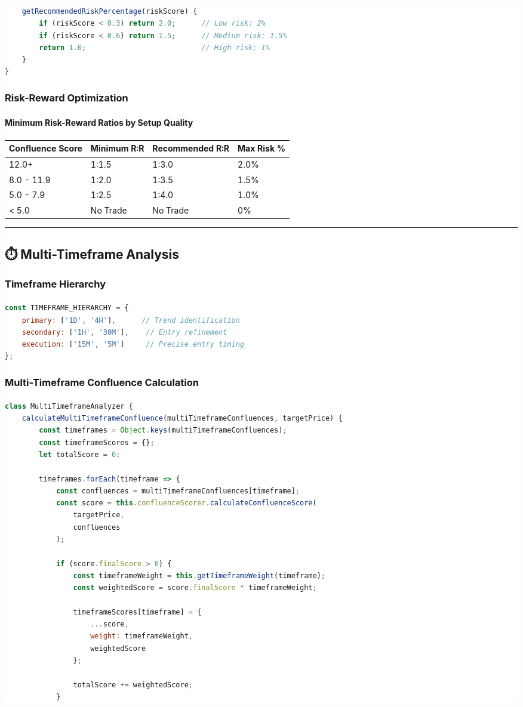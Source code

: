 ```javascript
    getRecommendedRiskPercentage(riskScore) {
        if (riskScore < 0.3) return 2.0;      // Low risk: 2%
        if (riskScore < 0.6) return 1.5;      // Medium risk: 1.5%
        return 1.0;                           // High risk: 1%
    }
}
```

### Risk-Reward Optimization

#### Minimum Risk-Reward Ratios by Setup Quality

| Confluence Score | Minimum R:R | Recommended R:R | Max Risk % |
|------------------|-------------|-----------------|------------|
| 12.0+           | 1:1.5       | 1:3.0          | 2.0%       |
| 8.0 - 11.9      | 1:2.0       | 1:3.5          | 1.5%       |
| 5.0 - 7.9       | 1:2.5       | 1:4.0          | 1.0%       |
| < 5.0           | No Trade    | No Trade       | 0%         |

---

## ⏱️ Multi-Timeframe Analysis

### Timeframe Hierarchy

```javascript
const TIMEFRAME_HIERARCHY = {
    primary: ['1D', '4H'],      // Trend identification
    secondary: ['1H', '30M'],    // Entry refinement
    execution: ['15M', '5M']     // Precise entry timing
};
```

### Multi-Timeframe Confluence Calculation

```javascript
class MultiTimeframeAnalyzer {
    calculateMultiTimeframeConfluence(multiTimeframeConfluences, targetPrice) {
        const timeframes = Object.keys(multiTimeframeConfluences);
        const timeframeScores = {};
        let totalScore = 0;

        timeframes.forEach(timeframe => {
            const confluences = multiTimeframeConfluences[timeframe];
            const score = this.confluenceScorer.calculateConfluenceScore(
                targetPrice,
                confluences
            );

            if (score.finalScore > 0) {
                const timeframeWeight = this.getTimeframeWeight(timeframe);
                const weightedScore = score.finalScore * timeframeWeight;

                timeframeScores[timeframe] = {
                    ...score,
                    weight: timeframeWeight,
                    weightedScore
                };

                totalScore += weightedScore;
            }
```